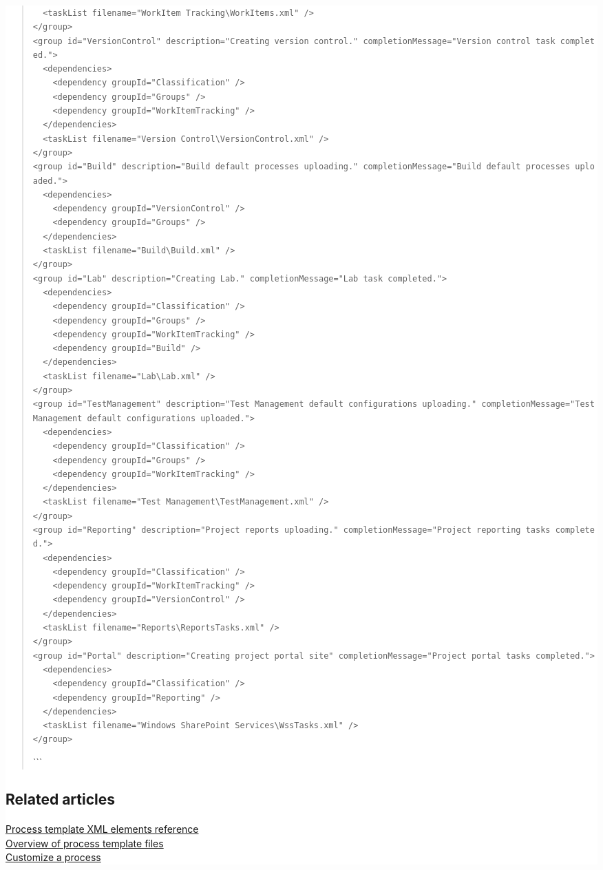 >       <taskList filename="WorkItem Tracking\WorkItems.xml" />  
>     </group>  
>     <group id="VersionControl" description="Creating version control." completionMessage="Version control task completed.">  
>       <dependencies>  
>         <dependency groupId="Classification" />  
>         <dependency groupId="Groups" />  
>         <dependency groupId="WorkItemTracking" />  
>       </dependencies>  
>       <taskList filename="Version Control\VersionControl.xml" />  
>     </group>  
>     <group id="Build" description="Build default processes uploading." completionMessage="Build default processes uploaded.">  
>       <dependencies>  
>         <dependency groupId="VersionControl" />  
>         <dependency groupId="Groups" />  
>       </dependencies>  
>       <taskList filename="Build\Build.xml" />  
>     </group>  
>     <group id="Lab" description="Creating Lab." completionMessage="Lab task completed.">  
>       <dependencies>  
>         <dependency groupId="Classification" />  
>         <dependency groupId="Groups" />  
>         <dependency groupId="WorkItemTracking" />  
>         <dependency groupId="Build" />  
>       </dependencies>  
>       <taskList filename="Lab\Lab.xml" />  
>     </group>  
>     <group id="TestManagement" description="Test Management default configurations uploading." completionMessage="Test Management default configurations uploaded.">  
>       <dependencies>  
>         <dependency groupId="Classification" />  
>         <dependency groupId="Groups" />  
>         <dependency groupId="WorkItemTracking" />  
>       </dependencies>  
>       <taskList filename="Test Management\TestManagement.xml" />  
>     </group>  
>     <group id="Reporting" description="Project reports uploading." completionMessage="Project reporting tasks completed.">  
>       <dependencies>  
>         <dependency groupId="Classification" />  
>         <dependency groupId="WorkItemTracking" />  
>         <dependency groupId="VersionControl" />  
>       </dependencies>  
>       <taskList filename="Reports\ReportsTasks.xml" />  
>     </group>  
>     <group id="Portal" description="Creating project portal site" completionMessage="Project portal tasks completed.">  
>       <dependencies>  
>         <dependency groupId="Classification" />  
>         <dependency groupId="Reporting" />  
>       </dependencies>  
>       <taskList filename="Windows SharePoint Services\WssTasks.xml" />  
>     </group>  
>   </groups>  
> </ProcessTemplate>
> ```

## Related articles

[Process template XML elements reference](process-template-xml-elements-reference.md)  
 [Overview of process template files](overview-process-template-files.md)  
 [Customize a process](customize-process.md)
